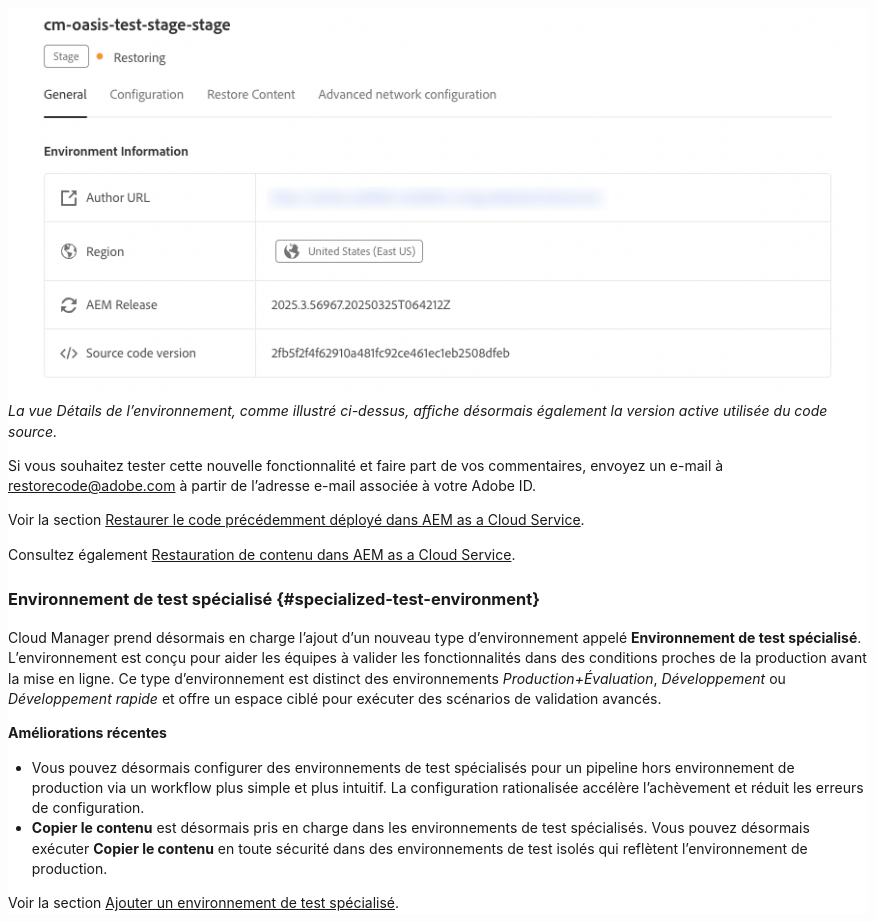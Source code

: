 ![Version du code Source utilisée](/help/implementing/cloud-manager/release-notes/assets/environments-view-details-sourcecodeversion.png) *La vue Détails de l’environnement, comme illustré ci-dessus, affiche désormais également la version active utilisée du code source.*

Si vous souhaitez tester cette nouvelle fonctionnalité et faire part de vos commentaires, envoyez un e-mail à [restorecode@adobe.com](mailto:restorecode@adobe.com) à partir de l’adresse e-mail associée à votre Adobe ID.

Voir la section [Restaurer le code précédemment déployé dans AEM as a Cloud Service](/help/operations/restore-previous-code-deployed.md).

Consultez également [Restauration de contenu dans AEM as a Cloud Service](/help/operations/restore.md).

### Environnement de test spécialisé {#specialized-test-environment}

Cloud Manager prend désormais en charge l’ajout d’un nouveau type d’environnement appelé **Environnement de test spécialisé**. L’environnement est conçu pour aider les équipes à valider les fonctionnalités dans des conditions proches de la production avant la mise en ligne. Ce type d’environnement est distinct des environnements *Production+Évaluation*, *Développement* ou *Développement rapide* et offre un espace ciblé pour exécuter des scénarios de validation avancés.

**Améliorations récentes**

* Vous pouvez désormais configurer des environnements de test spécialisés pour un pipeline hors environnement de production via un workflow plus simple et plus intuitif. La configuration rationalisée accélère l’achèvement et réduit les erreurs de configuration.
* **Copier le contenu** est désormais pris en charge dans les environnements de test spécialisés. Vous pouvez désormais exécuter **Copier le contenu** en toute sécurité dans des environnements de test isolés qui reflètent l’environnement de production. 

Voir la section [Ajouter un environnement de test spécialisé](/help/implementing/cloud-manager/specialized-test-environment.md).
